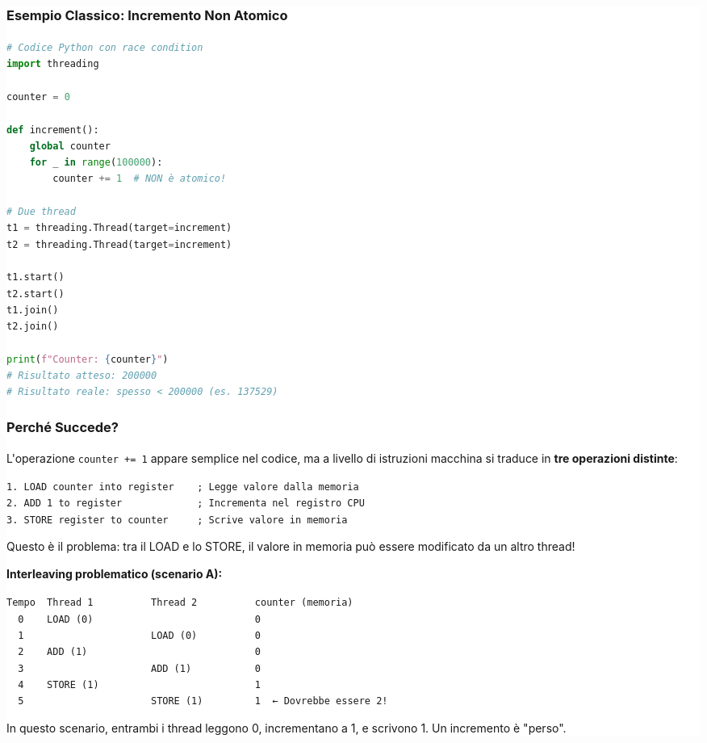 ### Esempio Classico: Incremento Non Atomico

```python
# Codice Python con race condition
import threading

counter = 0

def increment():
    global counter
    for _ in range(100000):
        counter += 1  # NON è atomico!

# Due thread
t1 = threading.Thread(target=increment)
t2 = threading.Thread(target=increment)

t1.start()
t2.start()
t1.join()
t2.join()

print(f"Counter: {counter}")
# Risultato atteso: 200000
# Risultato reale: spesso < 200000 (es. 137529)
```

### Perché Succede?

L'operazione `counter += 1` appare semplice nel codice, ma a livello di istruzioni macchina si traduce in **tre operazioni distinte**:

```assembly
1. LOAD counter into register    ; Legge valore dalla memoria
2. ADD 1 to register             ; Incrementa nel registro CPU
3. STORE register to counter     ; Scrive valore in memoria
```

Questo è il problema: tra il LOAD e lo STORE, il valore in memoria può essere modificato da un altro thread!

**Interleaving problematico (scenario A):**
```
Tempo  Thread 1          Thread 2          counter (memoria)
  0    LOAD (0)                            0
  1                      LOAD (0)          0
  2    ADD (1)                             0
  3                      ADD (1)           0
  4    STORE (1)                           1
  5                      STORE (1)         1  ← Dovrebbe essere 2!
```

In questo scenario, entrambi i thread leggono 0, incrementano a 1, e scrivono 1. Un incremento è "perso".
